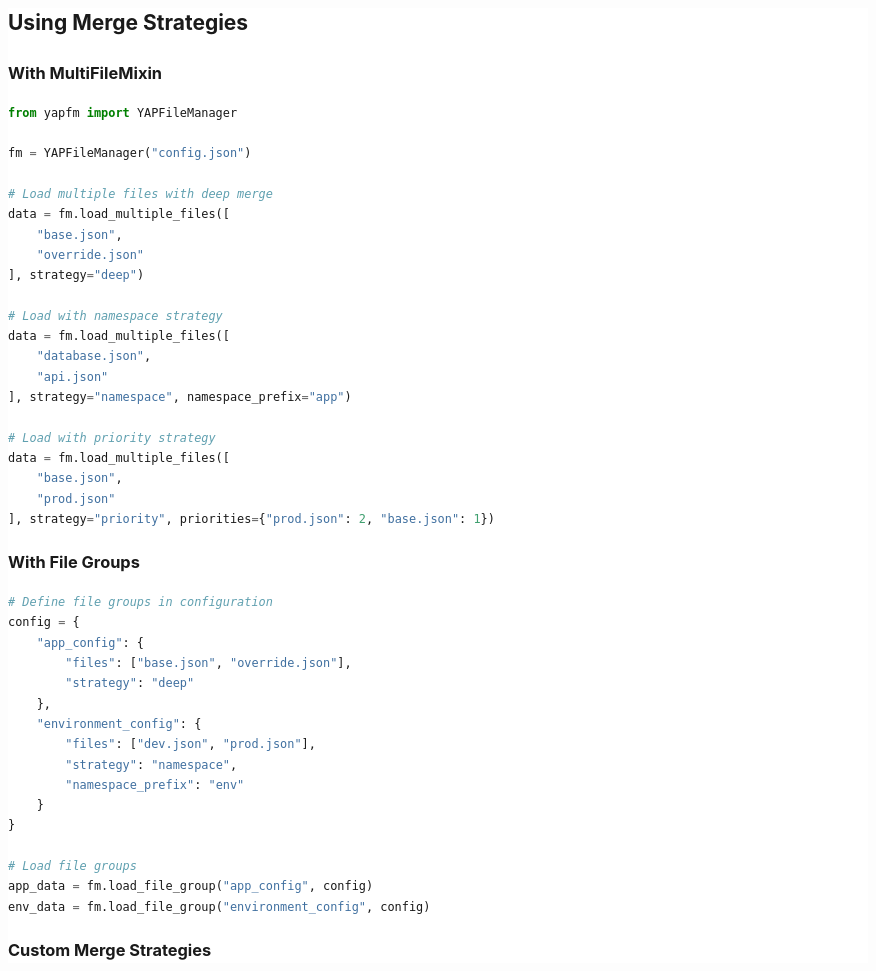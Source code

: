 ## Using Merge Strategies

### With MultiFileMixin

```python
from yapfm import YAPFileManager

fm = YAPFileManager("config.json")

# Load multiple files with deep merge
data = fm.load_multiple_files([
    "base.json",
    "override.json"
], strategy="deep")

# Load with namespace strategy
data = fm.load_multiple_files([
    "database.json",
    "api.json"
], strategy="namespace", namespace_prefix="app")

# Load with priority strategy
data = fm.load_multiple_files([
    "base.json",
    "prod.json"
], strategy="priority", priorities={"prod.json": 2, "base.json": 1})
```

### With File Groups

```python
# Define file groups in configuration
config = {
    "app_config": {
        "files": ["base.json", "override.json"],
        "strategy": "deep"
    },
    "environment_config": {
        "files": ["dev.json", "prod.json"],
        "strategy": "namespace",
        "namespace_prefix": "env"
    }
}

# Load file groups
app_data = fm.load_file_group("app_config", config)
env_data = fm.load_file_group("environment_config", config)
```

### Custom Merge Strategies
